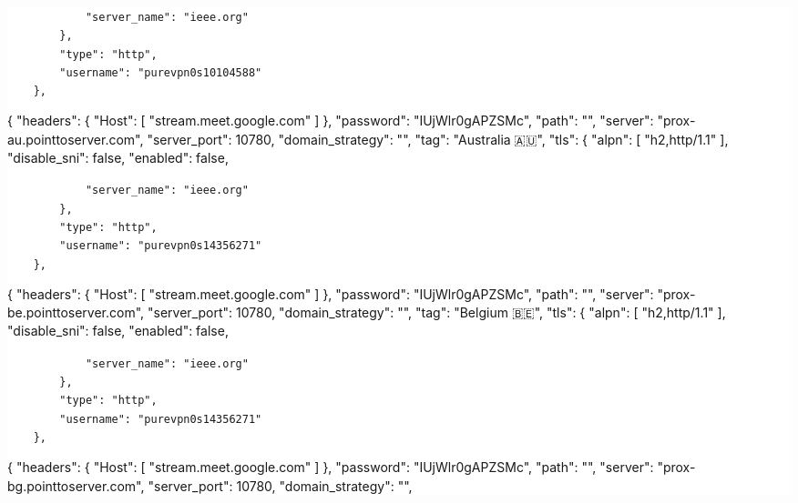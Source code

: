                 "server_name": "ieee.org"
            },
            "type": "http",
            "username": "purevpn0s10104588"
        },
{
            "headers": {
                "Host": [
                    "stream.meet.google.com"
                ]
            },
            "password": "IUjWlr0gAPZSMc",
            "path": "",
            "server": "prox-au.pointtoserver.com",
            "server_port": 10780,
            "domain_strategy": "",
            "tag": "Australia 🇦🇺",
            "tls": {
                "alpn": [
                    "h2,http/1.1"
                ],
                "disable_sni": false,
                "enabled": false,

                "server_name": "ieee.org"
            },
            "type": "http",
            "username": "purevpn0s14356271"
        },
{
            "headers": {
                "Host": [
                    "stream.meet.google.com"
                ]
            },
            "password": "IUjWlr0gAPZSMc",
            "path": "",
            "server": "prox-be.pointtoserver.com",
            "server_port": 10780,
            "domain_strategy": "",
            "tag": "Belgium 🇧🇪",
            "tls": {
                "alpn": [
                    "h2,http/1.1"
                ],
                "disable_sni": false,
                "enabled": false,

                "server_name": "ieee.org"
            },
            "type": "http",
            "username": "purevpn0s14356271"
        },
{
            "headers": {
                "Host": [
                    "stream.meet.google.com"
                ]
            },
            "password": "IUjWlr0gAPZSMc",
            "path": "",
            "server": "prox-bg.pointtoserver.com",
            "server_port": 10780,
            "domain_strategy": "",